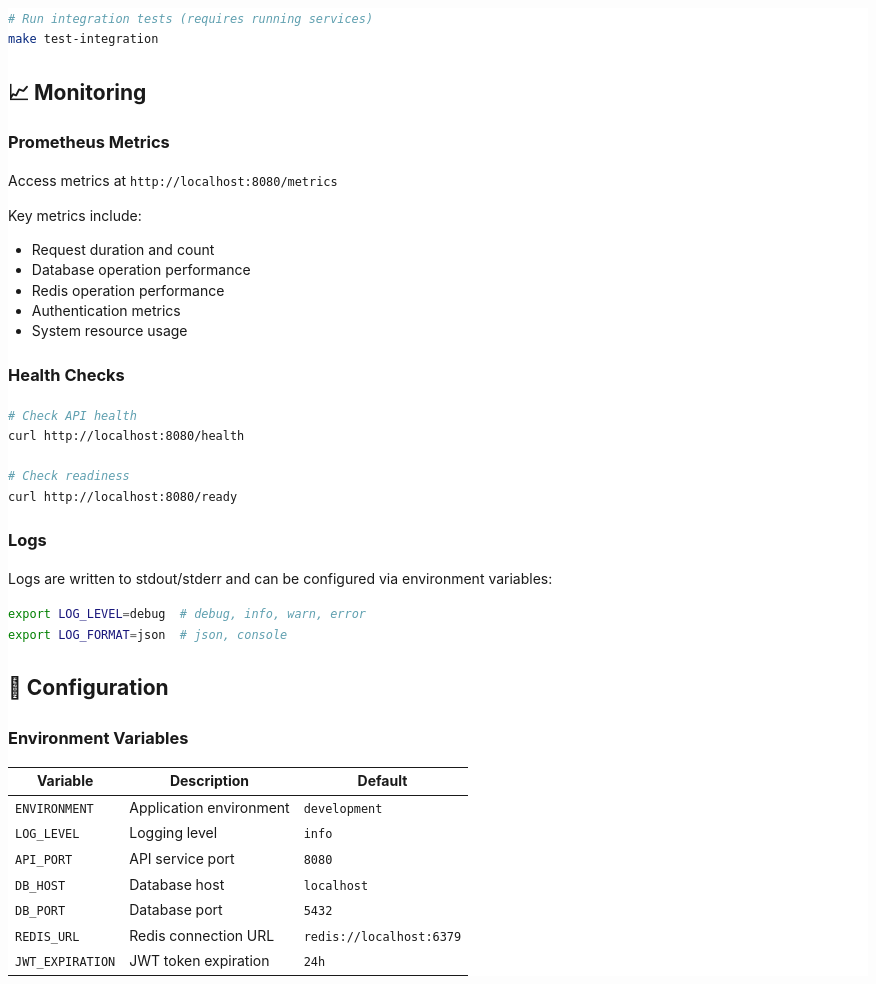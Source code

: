 ```bash
# Run integration tests (requires running services)
make test-integration
```

## 📈 Monitoring

### Prometheus Metrics

Access metrics at `http://localhost:8080/metrics`

Key metrics include:
- Request duration and count
- Database operation performance
- Redis operation performance
- Authentication metrics
- System resource usage

### Health Checks

```bash
# Check API health
curl http://localhost:8080/health

# Check readiness
curl http://localhost:8080/ready
```

### Logs

Logs are written to stdout/stderr and can be configured via environment variables:

```bash
export LOG_LEVEL=debug  # debug, info, warn, error
export LOG_FORMAT=json  # json, console
```

## 🔧 Configuration

### Environment Variables

| Variable | Description | Default |
|----------|-------------|---------|
| `ENVIRONMENT` | Application environment | `development` |
| `LOG_LEVEL` | Logging level | `info` |
| `API_PORT` | API service port | `8080` |
| `DB_HOST` | Database host | `localhost` |
| `DB_PORT` | Database port | `5432` |
| `REDIS_URL` | Redis connection URL | `redis://localhost:6379` |
| `JWT_EXPIRATION` | JWT token expiration | `24h` |
